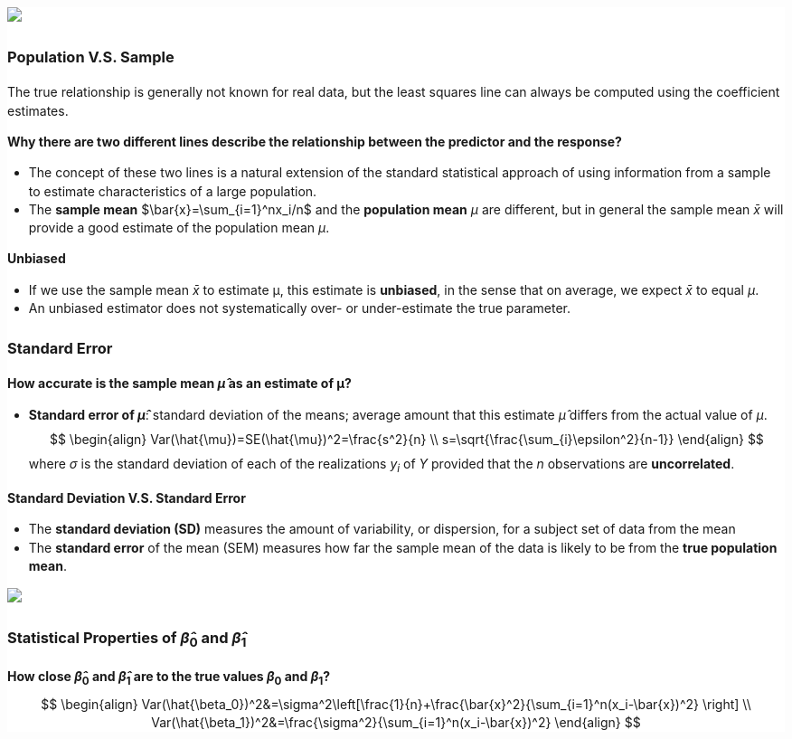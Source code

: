 <img src="./1_v2.png" width="600" />



### Population V.S. Sample

The true relationship is generally not known for real data, but the least squares line can always be computed using the coefficient estimates.

**Why there are two different lines describe the relationship between the predictor and the response?**

- The concept of these two lines is a natural extension of the standard statistical approach of using information from a sample to estimate characteristics of a large population.
- The **sample mean** $\bar{x}=\sum_{i=1}^nx_i/n$ and the **population mean** $\mu$ are different, but in general the sample
  mean $\bar{x}$ will provide a good estimate of the population mean $\mu$.

**Unbiased**

- If we use the sample mean $\bar{x}$ to estimate μ, this estimate is **unbiased**, in the sense that on average, we expect $\bar{x}$ to equal $μ$.
- An unbiased estimator does not systematically over- or under-estimate the true parameter.



### Standard Error

**How accurate is the sample mean $\hat{\mu}$ as an estimate of μ?**

- **Standard error of $\hat{\mu}$**: standard deviation of the means; average amount that this estimate $\hat{\mu}$ differs from the actual value of $μ$.
  $$
  \begin{align}
  Var(\hat{\mu})=SE(\hat{\mu})^2=\frac{s^2}{n} \\
  s=\sqrt{\frac{\sum_{i}\epsilon^2}{n-1}}
  \end{align}
  $$
  where $σ$ is the standard deviation of each of the realizations $y_i$ of $Y$ provided that the $n$ observations are **uncorrelated**.

**Standard Deviation V.S. Standard Error**

- The **standard deviation (SD)** measures the amount of variability, or dispersion, for a subject set of data from the mean
- The **standard error** of the mean (SEM) measures how far the sample mean of the data is likely to be from the **true population mean**. 

<img src="./2_v2.png" width="300" />



### Statistical Properties of $\hat{\beta}_0$ and $\hat{\beta}_1$ 

**How close $\hat{\beta}_0$ and $\hat{\beta}_1$ are to the true values $\beta_0$ and $\beta_1$?**
$$
\begin{align}
Var(\hat{\beta_0})^2&=\sigma^2\left[\frac{1}{n}+\frac{\bar{x}^2}{\sum_{i=1}^n(x_i-\bar{x})^2}  \right]  \\
Var(\hat{\beta_1})^2&=\frac{\sigma^2}{\sum_{i=1}^n(x_i-\bar{x})^2} 
\end{align}
$$
